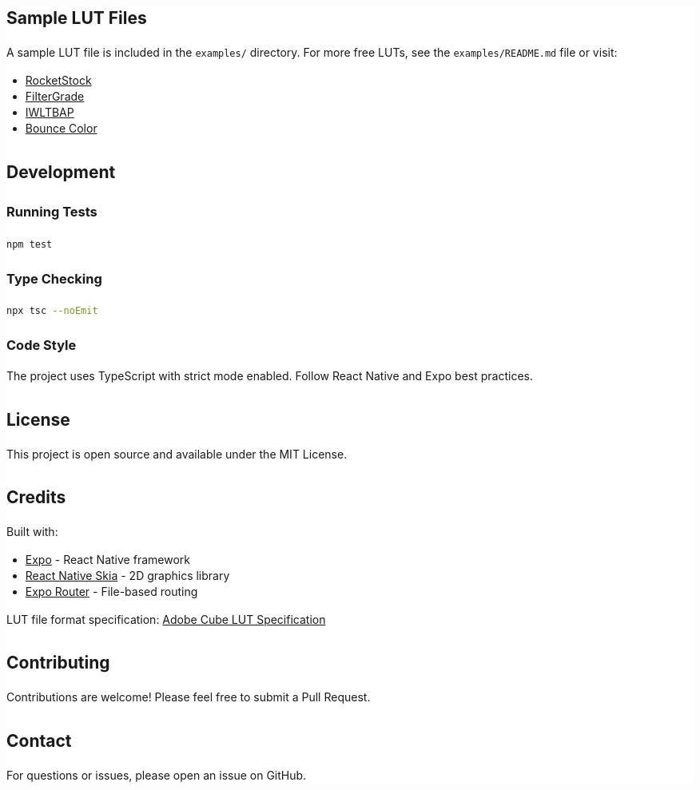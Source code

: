 ## Sample LUT Files

A sample LUT file is included in the `examples/` directory. For more free LUTs, see the `examples/README.md` file or visit:
- [RocketStock](https://www.rocketstock.com/free-after-effects-templates/35-free-luts-for-color-grading-videos/)
- [FilterGrade](https://filtergrade.com/free-luts/)
- [IWLTBAP](https://iwltbap.com/)
- [Bounce Color](https://bouncecolor.com/luts/free)

## Development

### Running Tests

```bash
npm test
```

### Type Checking

```bash
npx tsc --noEmit
```

### Code Style

The project uses TypeScript with strict mode enabled. Follow React Native and Expo best practices.

## License

This project is open source and available under the MIT License.

## Credits

Built with:
- [Expo](https://expo.dev/) - React Native framework
- [React Native Skia](https://shopify.github.io/react-native-skia/) - 2D graphics library
- [Expo Router](https://docs.expo.dev/router/introduction/) - File-based routing

LUT file format specification: [Adobe Cube LUT Specification](https://wwwimages.adobe.com/content/dam/acom/en/products/speedgrade/cc/pdfs/cube-lut-specification-1.0.pdf)

## Contributing

Contributions are welcome! Please feel free to submit a Pull Request.

## Contact

For questions or issues, please open an issue on GitHub.
